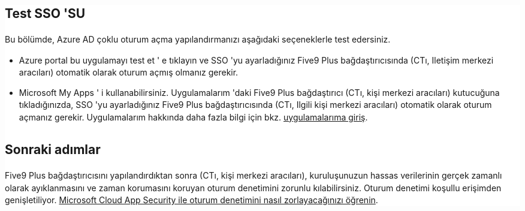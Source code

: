 ## <a name="test-sso"></a>Test SSO 'SU

Bu bölümde, Azure AD çoklu oturum açma yapılandırmanızı aşağıdaki seçeneklerle test edersiniz.

* Azure portal bu uygulamayı test et ' e tıklayın ve SSO 'yu ayarladığınız Five9 Plus bağdaştırıcısında (CTı, Iletişim merkezi aracıları) otomatik olarak oturum açmış olmanız gerekir.

* Microsoft My Apps ' i kullanabilirsiniz. Uygulamalarım 'daki Five9 Plus bağdaştırıcı (CTı, kişi merkezi aracıları) kutucuğuna tıkladığınızda, SSO 'yu ayarladığınız Five9 Plus bağdaştırıcısında (CTı, Ilgili kişi merkezi aracıları) otomatik olarak oturum açmanız gerekir. Uygulamalarım hakkında daha fazla bilgi için bkz. [uygulamalarıma giriş](https://docs.microsoft.com/azure/active-directory/active-directory-saas-access-panel-introduction).

## <a name="next-steps"></a>Sonraki adımlar

Five9 Plus bağdaştırıcısını yapılandırdıktan sonra (CTı, kişi merkezi aracıları), kuruluşunuzun hassas verilerinin gerçek zamanlı olarak ayıklanmasını ve zaman korumasını koruyan oturum denetimini zorunlu kılabilirsiniz. Oturum denetimi koşullu erişimden genişletiliyor. [Microsoft Cloud App Security ile oturum denetimini nasıl zorlayacağınızı öğrenin](https://docs.microsoft.com/cloud-app-security/proxy-deployment-any-app).
